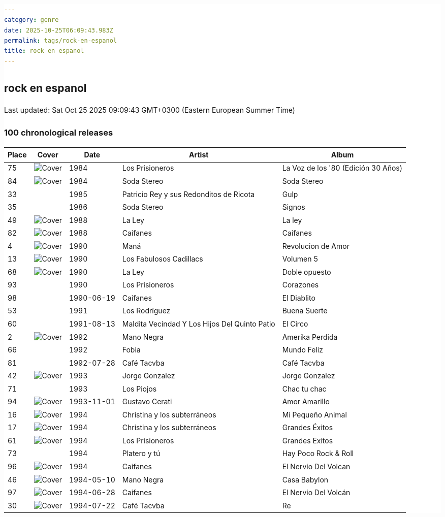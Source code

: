 ```yaml
---
category: genre
date: 2025-10-25T06:09:43.983Z
permalink: tags/rock-en-espanol
title: rock en espanol
---
```


## rock en espanol

Last updated: <time datetime="2025-10-25T06:09:43.983Z">Sat Oct 25 2025 09:09:43 GMT+0300 (Eastern European Summer Time)</time>

### 100 chronological releases

| Place | Cover | Date | Artist | Album |
|---|---|---|---|---|
| 75 | ![Cover](https://lastfm.freetls.fastly.net/i/u/34s/0473df1441a19c0fc239f1f8c6371ad7.png) | 1984 | Los Prisioneros | La Voz de los &#39;80 (Edición 30 Años) |
| 84 | ![Cover](https://lastfm.freetls.fastly.net/i/u/34s/616a7502181942f88566ff2a0426cf16.png) | 1984 | Soda Stereo | Soda Stereo |
| 33 |  | 1985 | Patricio Rey y sus Redonditos de Ricota | Gulp |
| 35 |  | 1986 | Soda Stereo | Signos |
| 49 | ![Cover](https://i.discogs.com/XaJFpYkXxF5kxxsl6Jb5QZNbbw5sIIxXlnvS6nZdwy4/rs:fit/g:sm/q:40/h:150/w:150/czM6Ly9kaXNjb2dz/LWRhdGFiYXNlLWlt/YWdlcy9SLTIzMjY3/NDktMTU0OTk3MzQ2/OS01MzA5LmpwZWc.jpeg) | 1988 | La Ley | La ley |
| 82 | ![Cover](https://lastfm.freetls.fastly.net/i/u/34s/7f47bf077e554862c8ec6dadf9272190.png) | 1988 | Caifanes | Caifanes |
| 4 | ![Cover](https://i.discogs.com/HREBZEuG8_SlTDpC6IMKIJd0geVUTOcGIisLTapxU7I/rs:fit/g:sm/q:40/h:150/w:150/czM6Ly9kaXNjb2dz/LWRhdGFiYXNlLWlt/YWdlcy9SLTI0NjEy/NDUtMTM5ODgyNDM5/Ny04ODk2LmpwZWc.jpeg) | 1990 | Maná | Revolucion de Amor |
| 13 | ![Cover](https://i.discogs.com/9tBe3i1KHUD_wmGrMaH9-cOKk-lapvyaV3sNZzVHGQw/rs:fit/g:sm/q:40/h:150/w:150/czM6Ly9kaXNjb2dz/LWRhdGFiYXNlLWlt/YWdlcy9SLTQ0MzEw/MTItMTM2NDY4MDk5/OS01NjI0LmpwZWc.jpeg) | 1990 | Los Fabulosos Cadillacs | Volumen 5 |
| 68 | ![Cover](https://i.discogs.com/u3UwEqri9NZVa5xoGxJLP4wI23HctwBC9EwCMq2m9-Y/rs:fit/g:sm/q:40/h:150/w:150/czM6Ly9kaXNjb2dz/LWRhdGFiYXNlLWlt/YWdlcy9SLTk5NDAz/OC0xNTQ5OTc0MjM1/LTM4OTYuanBlZw.jpeg) | 1990 | La Ley | Doble opuesto |
| 93 |  | 1990 | Los Prisioneros | Corazones |
| 98 |  | 1990-06-19 | Caifanes | El Diablito |
| 53 |  | 1991 | Los Rodríguez | Buena Suerte |
| 60 |  | 1991-08-13 | Maldita Vecindad Y Los Hijos Del Quinto Patio | El Circo |
| 2 | ![Cover](https://lastfm.freetls.fastly.net/i/u/34s/bec455e041e941619a90bedfac2ea137.png) | 1992 | Mano Negra | Amerika Perdida |
| 66 |  | 1992 | Fobia | Mundo Feliz |
| 81 |  | 1992-07-28 | Café Tacvba | Café Tacvba |
| 42 | ![Cover](https://i.discogs.com/4nq-VhFpsbJzatFbg83n2950mcYMHv6ZMQ3pkSQEk2M/rs:fit/g:sm/q:40/h:150/w:150/czM6Ly9kaXNjb2dz/LWRhdGFiYXNlLWlt/YWdlcy9SLTIxNjUx/MTgtMTM4MjY3MjYz/MS04OTA0LmpwZWc.jpeg) | 1993 | Jorge Gonzalez | Jorge Gonzalez |
| 71 |  | 1993 | Los Piojos | Chac tu chac |
| 94 | ![Cover](https://lastfm.freetls.fastly.net/i/u/34s/04ae27dfa7bed9f619659f14e20217c4.png) | 1993-11-01 | Gustavo Cerati | Amor Amarillo |
| 16 | ![Cover](https://i.discogs.com/35CNFClMwF9ukDqlC0AjgE8X7v8v_C7BGRnAE0O_fKQ/rs:fit/g:sm/q:40/h:150/w:150/czM6Ly9kaXNjb2dz/LWRhdGFiYXNlLWlt/YWdlcy9SLTMwNjU2/NDItMTU1NjIwODgz/Ny05MjQyLmpwZWc.jpeg) | 1994 | Christina y los subterráneos | Mi Pequeño Animal |
| 17 | ![Cover](https://i.discogs.com/1It6RQZPKVkvewfUcA9SPxWda8NC4Y641M4EUjKxwAs/rs:fit/g:sm/q:40/h:150/w:150/czM6Ly9kaXNjb2dz/LWRhdGFiYXNlLWlt/YWdlcy9SLTUxODI2/NjQtMTQxMDM2MzM0/NC0yNjEzLmpwZWc.jpeg) | 1994 | Christina y los subterráneos | Grandes Éxitos |
| 61 | ![Cover](https://i.discogs.com/PgdwkRdCdvxrXmlp7QF-ooYXl9U6Jd_6oXda-_-nVmM/rs:fit/g:sm/q:40/h:150/w:150/czM6Ly9kaXNjb2dz/LWRhdGFiYXNlLWlt/YWdlcy9SLTI3MDY1/OTYtMTM5ODA0MTQx/MC0yMTgxLmpwZWc.jpeg) | 1994 | Los Prisioneros | Grandes Exitos |
| 73 |  | 1994 | Platero y tú | Hay Poco Rock &amp; Roll |
| 96 | ![Cover](https://i.discogs.com/vtOdDuQF70ZgRjIYL2f35wCHuCoqPANE2RET7xw9gLY/rs:fit/g:sm/q:40/h:150/w:150/czM6Ly9kaXNjb2dz/LWRhdGFiYXNlLWlt/YWdlcy9SLTIyMzg3/MjAtMTY1OTA3NDMz/My02MTA4LmpwZWc.jpeg) | 1994 | Caifanes | El Nervio Del Volcan |
| 46 | ![Cover](https://lastfm.freetls.fastly.net/i/u/34s/e12dad7e65a20e9ad1353ac19ef74ce9.png) | 1994-05-10 | Mano Negra | Casa Babylon |
| 97 | ![Cover](https://i.discogs.com/W9lmw69_zQX9cJioU6LqazvBGxWHeRas7MEeNYYNbWs/rs:fit/g:sm/q:40/h:150/w:150/czM6Ly9kaXNjb2dz/LWRhdGFiYXNlLWlt/YWdlcy9SLTE3OTg4/NTUtMTYwMDA4NjAw/Mi05Mjk4LmpwZWc.jpeg) | 1994-06-28 | Caifanes | El Nervio Del Volcán |
| 30 | ![Cover](https://lastfm.freetls.fastly.net/i/u/34s/d5b1237ffcc256352744dd982b1b7dc8.png) | 1994-07-22 | Café Tacvba | Re |